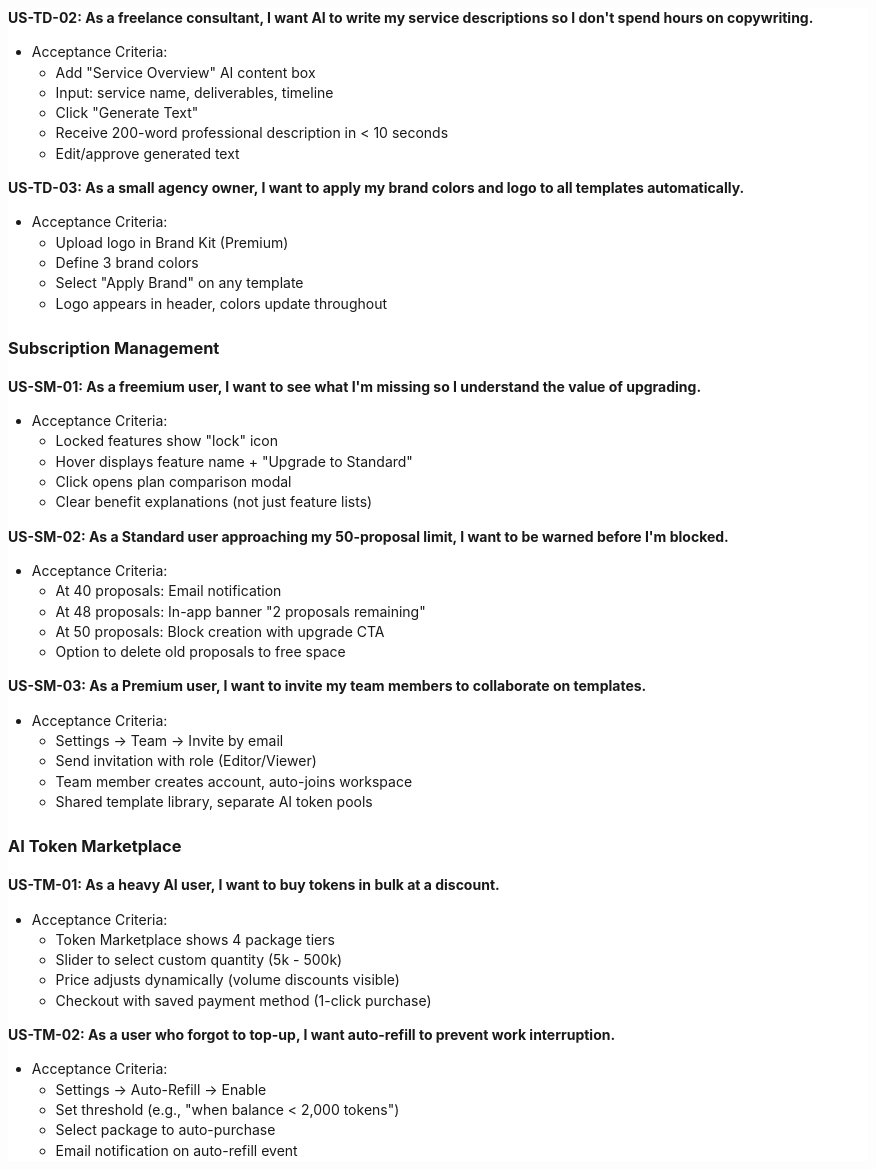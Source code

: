**US-TD-02: As a freelance consultant, I want AI to write my service descriptions so I don't spend hours on copywriting.**
- Acceptance Criteria:
  - Add "Service Overview" AI content box
  - Input: service name, deliverables, timeline
  - Click "Generate Text"
  - Receive 200-word professional description in < 10 seconds
  - Edit/approve generated text

**US-TD-03: As a small agency owner, I want to apply my brand colors and logo to all templates automatically.**
- Acceptance Criteria:
  - Upload logo in Brand Kit (Premium)
  - Define 3 brand colors
  - Select "Apply Brand" on any template
  - Logo appears in header, colors update throughout

### Subscription Management

**US-SM-01: As a freemium user, I want to see what I'm missing so I understand the value of upgrading.**
- Acceptance Criteria:
  - Locked features show "lock" icon
  - Hover displays feature name + "Upgrade to Standard"
  - Click opens plan comparison modal
  - Clear benefit explanations (not just feature lists)

**US-SM-02: As a Standard user approaching my 50-proposal limit, I want to be warned before I'm blocked.**
- Acceptance Criteria:
  - At 40 proposals: Email notification
  - At 48 proposals: In-app banner "2 proposals remaining"
  - At 50 proposals: Block creation with upgrade CTA
  - Option to delete old proposals to free space

**US-SM-03: As a Premium user, I want to invite my team members to collaborate on templates.**
- Acceptance Criteria:
  - Settings → Team → Invite by email
  - Send invitation with role (Editor/Viewer)
  - Team member creates account, auto-joins workspace
  - Shared template library, separate AI token pools

### AI Token Marketplace

**US-TM-01: As a heavy AI user, I want to buy tokens in bulk at a discount.**
- Acceptance Criteria:
  - Token Marketplace shows 4 package tiers
  - Slider to select custom quantity (5k - 500k)
  - Price adjusts dynamically (volume discounts visible)
  - Checkout with saved payment method (1-click purchase)

**US-TM-02: As a user who forgot to top-up, I want auto-refill to prevent work interruption.**
- Acceptance Criteria:
  - Settings → Auto-Refill → Enable
  - Set threshold (e.g., "when balance < 2,000 tokens")
  - Select package to auto-purchase
  - Email notification on auto-refill event
